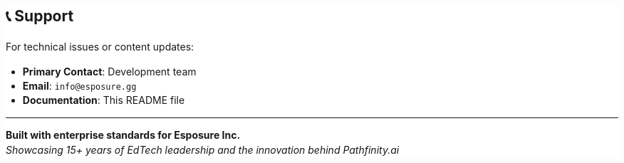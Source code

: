 ## 📞 Support

For technical issues or content updates:
- **Primary Contact**: Development team
- **Email**: `info@esposure.gg`
- **Documentation**: This README file

---

**Built with enterprise standards for Esposure Inc.**  
*Showcasing 15+ years of EdTech leadership and the innovation behind Pathfinity.ai*